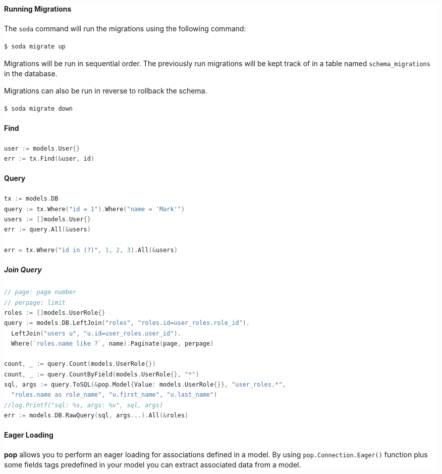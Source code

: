 #### Running Migrations

The `soda` command will run the migrations using the following command:

```bash
$ soda migrate up
```

Migrations will be run in sequential order. The previously run migrations will be kept track of in a table named `schema_migrations` in the database.

Migrations can also be run in reverse to rollback the schema.

```bash
$ soda migrate down
```

#### Find
```go
user := models.User{}
err := tx.Find(&user, id)
```

#### Query
```go
tx := models.DB
query := tx.Where("id = 1").Where("name = 'Mark'")
users := []models.User{}
err := query.All(&users)

err = tx.Where("id in (?)", 1, 2, 3).All(&users)
```

##### Join Query

```go
// page: page number
// perpage: limit
roles := []models.UserRole{}
query := models.DB.LeftJoin("roles", "roles.id=user_roles.role_id").
  LeftJoin("users u", "u.id=user_roles.user_id").
  Where(`roles.name like ?`, name).Paginate(page, perpage)

count, _ := query.Count(models.UserRole{})
count, _ := query.CountByField(models.UserRole{}, "*")
sql, args := query.ToSQL(&pop.Model{Value: models.UserRole{}}, "user_roles.*",
  "roles.name as role_name", "u.first_name", "u.last_name")
//log.Printf("sql: %s, args: %v", sql, args)
err := models.DB.RawQuery(sql, args...).All(&roles)
```

#### Eager Loading
**pop** allows you to perform an eager loading for associations defined in a model. By using `pop.Connection.Eager()` function plus some fields tags predefined in your model you can extract associated data from a model.
